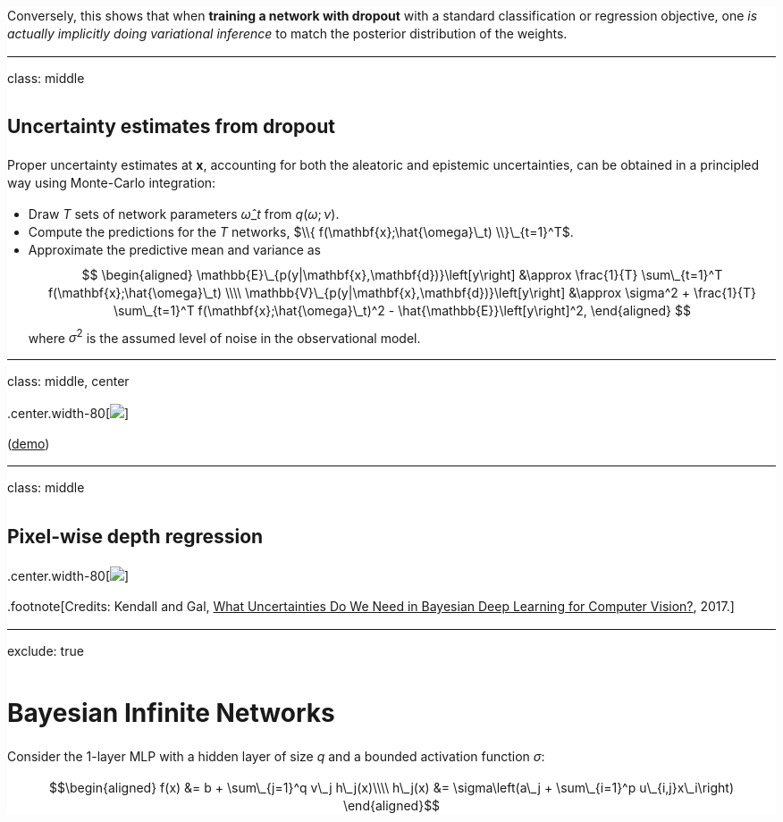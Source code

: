 Conversely, this shows that when **training a network with dropout** with a standard classification or regression objective, one *is actually implicitly doing variational inference* to match the posterior distribution of the weights.

---

class: middle

## Uncertainty estimates from dropout

Proper uncertainty estimates at $\mathbf{x}$, accounting for both the aleatoric and epistemic uncertainties, can be obtained in a principled way using Monte-Carlo integration:
- Draw $T$ sets of network parameters $\hat{\omega}\_t$ from $q(\omega;\nu)$.
- Compute the predictions for the $T$ networks, $\\{ f(\mathbf{x};\hat{\omega}\_t) \\}\_{t=1}^T$.
- Approximate the predictive mean and variance as 
$$
\begin{aligned}
\mathbb{E}\_{p(y|\mathbf{x},\mathbf{d})}\left[y\right] &\approx \frac{1}{T} \sum\_{t=1}^T f(\mathbf{x};\hat{\omega}\_t) \\\\
\mathbb{V}\_{p(y|\mathbf{x},\mathbf{d})}\left[y\right] &\approx \sigma^2 + \frac{1}{T} \sum\_{t=1}^T f(\mathbf{x};\hat{\omega}\_t)^2 - \hat{\mathbb{E}}\left[y\right]^2,
\end{aligned}
$$
where $\sigma^2$ is the assumed level of noise in the observational model.

---

class: middle, center

.center.width-80[![](figures/lec10/gal-demo.png)]

([demo](https://www.cs.ox.ac.uk/people/yarin.gal/website/blog_2248.html))

---

class: middle

## Pixel-wise depth regression

.center.width-80[![](figures/lec10/depth-regression.png)]

.footnote[Credits: Kendall and Gal, [What Uncertainties Do We Need in Bayesian Deep Learning for Computer Vision?](https://papers.nips.cc/paper/7141-what-uncertainties-do-we-need-in-bayesian-deep-learning-for-computer-vision.pdf), 2017.]

---

exclude: true

# Bayesian Infinite Networks

Consider the 1-layer MLP with a hidden layer of size $q$ and a bounded activation function $\sigma$:

$$\begin{aligned}
f(x) &= b + \sum\_{j=1}^q v\_j h\_j(x)\\\\
h\_j(x) &= \sigma\left(a\_j + \sum\_{i=1}^p u\_{i,j}x\_i\right)
\end{aligned}$$
